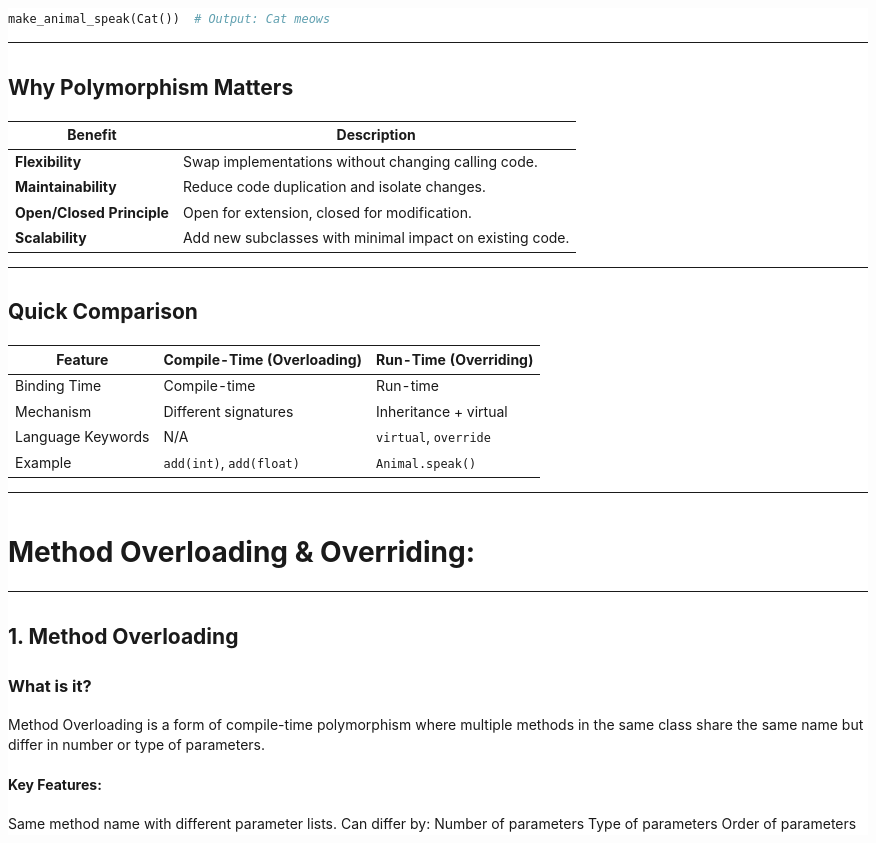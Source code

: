 ```python
make_animal_speak(Cat())  # Output: Cat meows
```
---


## Why Polymorphism Matters

| Benefit                    | Description |
|---------------------------|-------------|
| **Flexibility**           | Swap implementations without changing calling code. |
| **Maintainability**       | Reduce code duplication and isolate changes. |
| **Open/Closed Principle** | Open for extension, closed for modification. |
| **Scalability**           | Add new subclasses with minimal impact on existing code. |

---

## Quick Comparison

| Feature              | Compile-Time (Overloading) | Run-Time (Overriding) |
|----------------------|----------------------------|------------------------|
| Binding Time         | Compile-time               | Run-time               |
| Mechanism            | Different signatures       | Inheritance + virtual  |
| Language Keywords    | N/A                        | `virtual`, `override`  |
| Example              | `add(int)`, `add(float)`   | `Animal.speak()`       |

---

# Method Overloading & Overriding:


---

## 1. Method Overloading

### What is it?
Method Overloading is a form of compile-time polymorphism where multiple methods in the same class share the same name but differ in number or type of parameters.

#### Key Features:
Same method name with different parameter lists.
Can differ by:
Number of parameters
Type of parameters
Order of parameters
